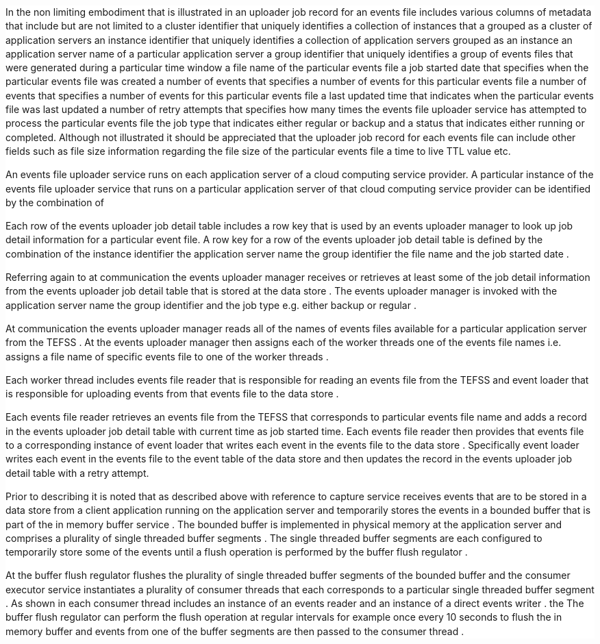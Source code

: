 In the non limiting embodiment that is illustrated in an uploader job record for an events file includes various columns of metadata that include but are not limited to a cluster identifier that uniquely identifies a collection of instances that a grouped as a cluster of application servers an instance identifier that uniquely identifies a collection of application servers grouped as an instance an application server name of a particular application server a group identifier that uniquely identifies a group of events files that were generated during a particular time window a file name of the particular events file a job started date that specifies when the particular events file was created a number of events that specifies a number of events for this particular events file a number of events that specifies a number of events for this particular events file a last updated time that indicates when the particular events file was last updated a number of retry attempts that specifies how many times the events file uploader service has attempted to process the particular events file the job type that indicates either regular or backup and a status that indicates either running or completed. Although not illustrated it should be appreciated that the uploader job record for each events file can include other fields such as file size information regarding the file size of the particular events file a time to live TTL value etc.

An events file uploader service runs on each application server of a cloud computing service provider. A particular instance of the events file uploader service that runs on a particular application server of that cloud computing service provider can be identified by the combination of 

Each row of the events uploader job detail table includes a row key that is used by an events uploader manager to look up job detail information for a particular event file. A row key for a row of the events uploader job detail table is defined by the combination of the instance identifier the application server name the group identifier the file name and the job started date .

Referring again to at communication the events uploader manager receives or retrieves at least some of the job detail information from the events uploader job detail table that is stored at the data store . The events uploader manager is invoked with the application server name the group identifier and the job type e.g. either backup or regular .

At communication the events uploader manager reads all of the names of events files available for a particular application server from the TEFSS . At the events uploader manager then assigns each of the worker threads one of the events file names i.e. assigns a file name of specific events file to one of the worker threads .

Each worker thread includes events file reader that is responsible for reading an events file from the TEFSS and event loader that is responsible for uploading events from that events file to the data store .

Each events file reader retrieves an events file from the TEFSS that corresponds to particular events file name and adds a record in the events uploader job detail table with current time as job started time. Each events file reader then provides that events file to a corresponding instance of event loader that writes each event in the events file to the data store . Specifically event loader writes each event in the events file to the event table of the data store and then updates the record in the events uploader job detail table with a retry attempt.

Prior to describing it is noted that as described above with reference to capture service receives events that are to be stored in a data store from a client application running on the application server and temporarily stores the events in a bounded buffer that is part of the in memory buffer service . The bounded buffer is implemented in physical memory at the application server and comprises a plurality of single threaded buffer segments . The single threaded buffer segments are each configured to temporarily store some of the events until a flush operation is performed by the buffer flush regulator .

At the buffer flush regulator flushes the plurality of single threaded buffer segments of the bounded buffer and the consumer executor service instantiates a plurality of consumer threads that each corresponds to a particular single threaded buffer segment . As shown in each consumer thread includes an instance of an events reader and an instance of a direct events writer . the The buffer flush regulator can perform the flush operation at regular intervals for example once every 10 seconds to flush the in memory buffer and events from one of the buffer segments are then passed to the consumer thread .
